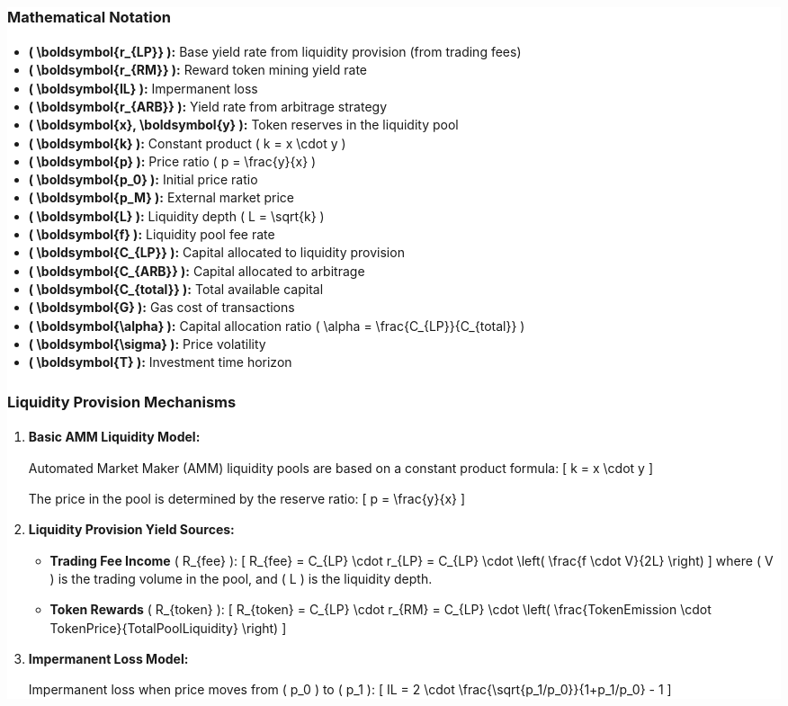 ### Mathematical Notation

- **\( \boldsymbol{r_{LP}} \):** Base yield rate from liquidity provision (from trading fees)
- **\( \boldsymbol{r_{RM}} \):** Reward token mining yield rate
- **\( \boldsymbol{IL} \):** Impermanent loss
- **\( \boldsymbol{r_{ARB}} \):** Yield rate from arbitrage strategy
- **\( \boldsymbol{x}, \boldsymbol{y} \):** Token reserves in the liquidity pool
- **\( \boldsymbol{k} \):** Constant product \( k = x \cdot y \)
- **\( \boldsymbol{p} \):** Price ratio \( p = \frac{y}{x} \)
- **\( \boldsymbol{p_0} \):** Initial price ratio
- **\( \boldsymbol{p_M} \):** External market price
- **\( \boldsymbol{L} \):** Liquidity depth \( L = \sqrt{k} \)
- **\( \boldsymbol{f} \):** Liquidity pool fee rate
- **\( \boldsymbol{C_{LP}} \):** Capital allocated to liquidity provision
- **\( \boldsymbol{C_{ARB}} \):** Capital allocated to arbitrage
- **\( \boldsymbol{C_{total}} \):** Total available capital
- **\( \boldsymbol{G} \):** Gas cost of transactions
- **\( \boldsymbol{\alpha} \):** Capital allocation ratio \( \alpha = \frac{C_{LP}}{C_{total}} \)
- **\( \boldsymbol{\sigma} \):** Price volatility
- **\( \boldsymbol{T} \):** Investment time horizon

### Liquidity Provision Mechanisms

1. **Basic AMM Liquidity Model:**
   
   Automated Market Maker (AMM) liquidity pools are based on a constant product formula:
   \[
   k = x \cdot y
   \]
   
   The price in the pool is determined by the reserve ratio:
   \[
   p = \frac{y}{x}
   \]

2. **Liquidity Provision Yield Sources:**
   
   - **Trading Fee Income** \( R_{fee} \):
   \[
   R_{fee} = C_{LP} \cdot r_{LP} = C_{LP} \cdot \left( \frac{f \cdot V}{2L} \right)
   \]
   where \( V \) is the trading volume in the pool, and \( L \) is the liquidity depth.
   
   - **Token Rewards** \( R_{token} \):
   \[
   R_{token} = C_{LP} \cdot r_{RM} = C_{LP} \cdot \left( \frac{TokenEmission \cdot TokenPrice}{TotalPoolLiquidity} \right)
   \]

3. **Impermanent Loss Model:**

   Impermanent loss when price moves from \( p_0 \) to \( p_1 \):
   \[
   IL = 2 \cdot \frac{\sqrt{p_1/p_0}}{1+p_1/p_0} - 1
   \]
   
